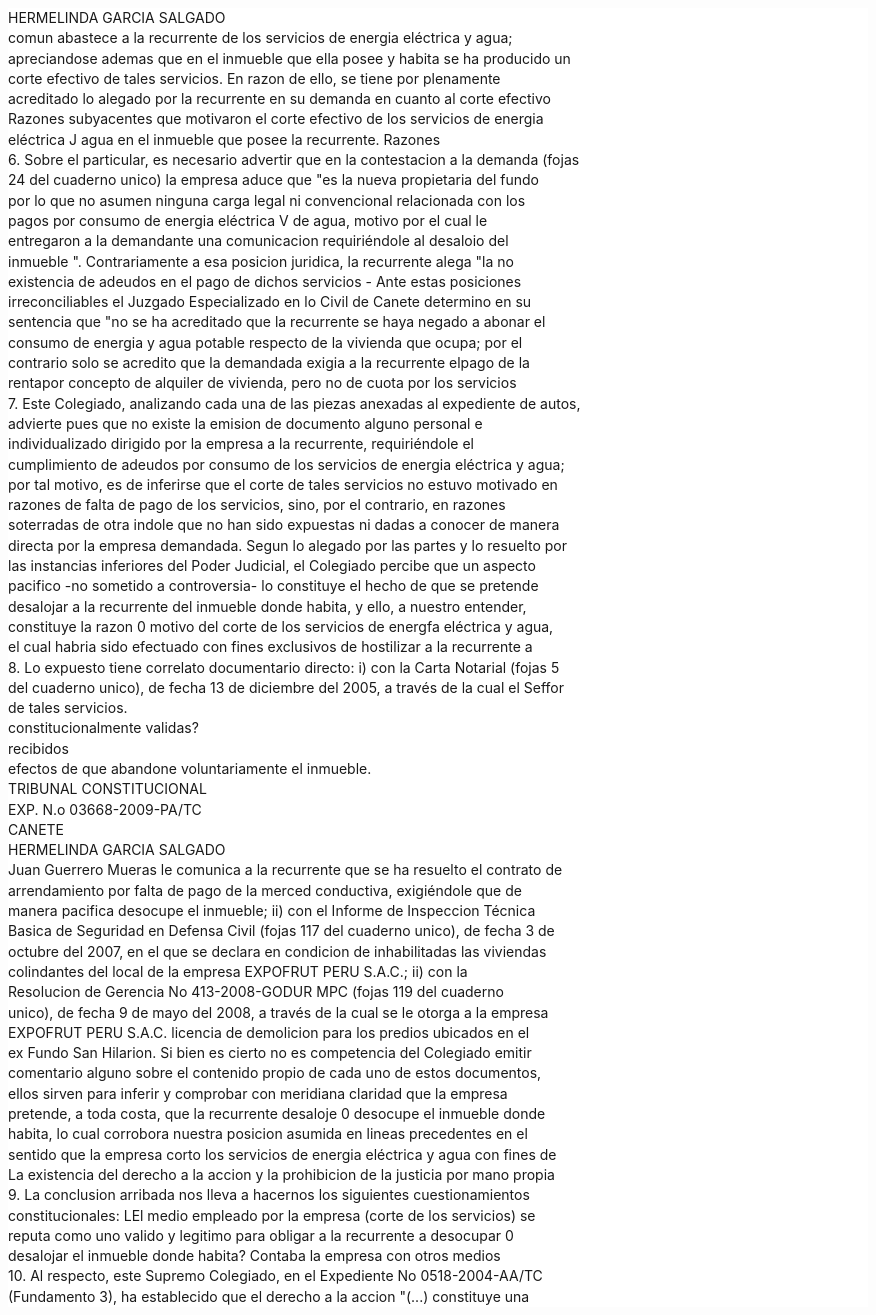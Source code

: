 HERMELINDA GARCIA SALGADO  
comun abastece a la recurrente de los servicios de energia eléctrica y agua;  
apreciandose ademas que en el inmueble que ella posee y habita se ha producido un  
corte efectivo de tales servicios. En razon de ello, se tiene por plenamente  
acreditado lo alegado por la recurrente en su demanda en cuanto al corte efectivo  
Razones subyacentes que motivaron el corte efectivo de los servicios de energia  
eléctrica J agua en el inmueble que posee la recurrente. Razones  
6. Sobre el particular, es necesario advertir que en la contestacion a la demanda (fojas  
24 del cuaderno unico) la empresa aduce que "es la nueva propietaria del fundo  
por lo que no asumen ninguna carga legal ni convencional relacionada con los  
pagos por consumo de energia eléctrica V de agua, motivo por el cual le  
entregaron a la demandante una comunicacion requiriéndole al desaloio del  
inmueble ". Contrariamente a esa posicion juridica, la recurrente alega "la no  
existencia de adeudos en el pago de dichos servicios - Ante estas posiciones  
irreconciliables el Juzgado Especializado en lo Civil de Canete determino en su  
sentencia que "no se ha acreditado que la recurrente se haya negado a abonar el  
consumo de energia y agua potable respecto de la vivienda que ocupa; por el  
contrario solo se acredito que la demandada exigia a la recurrente elpago de la  
rentapor concepto de alquiler de vivienda, pero no de cuota por los servicios  
7. Este Colegiado, analizando cada una de las piezas anexadas al expediente de autos,  
advierte pues que no existe la emision de documento alguno personal e  
individualizado dirigido por la empresa a la recurrente, requiriéndole el  
cumplimiento de adeudos por consumo de los servicios de energia eléctrica y agua;  
por tal motivo, es de inferirse que el corte de tales servicios no estuvo motivado en  
razones de falta de pago de los servicios, sino, por el contrario, en razones  
soterradas de otra indole que no han sido expuestas ni dadas a conocer de manera  
directa por la empresa demandada. Segun lo alegado por las partes y lo resuelto por  
las instancias inferiores del Poder Judicial, el Colegiado percibe que un aspecto  
pacifico -no sometido a controversia- lo constituye el hecho de que se pretende  
desalojar a la recurrente del inmueble donde habita, y ello, a nuestro entender,  
constituye la razon 0 motivo del corte de los servicios de energfa eléctrica y agua,  
el cual habria sido efectuado con fines exclusivos de hostilizar a la recurrente a  
8. Lo expuesto tiene correlato documentario directo: i) con la Carta Notarial (fojas 5  
del cuaderno unico), de fecha 13 de diciembre del 2005, a través de la cual el Seffor  
de tales servicios.  
constitucionalmente validas?  
recibidos   
efectos de que abandone voluntariamente el inmueble.  
TRIBUNAL CONSTITUCIONAL  
EXP. N.o 03668-2009-PA/TC  
CANETE  
HERMELINDA GARCIA SALGADO  
Juan Guerrero Mueras le comunica a la recurrente que se ha resuelto el contrato de  
arrendamiento por falta de pago de la merced conductiva, exigiéndole que de  
manera pacifica desocupe el inmueble; ii) con el Informe de Inspeccion Técnica  
Basica de Seguridad en Defensa Civil (fojas 117 del cuaderno unico), de fecha 3 de  
octubre del 2007, en el que se declara en condicion de inhabilitadas las viviendas  
colindantes del local de la empresa EXPOFRUT PERU S.A.C.; ii) con la  
Resolucion de Gerencia No 413-2008-GODUR MPC (fojas 119 del cuaderno  
unico), de fecha 9 de mayo del 2008, a través de la cual se le otorga a la empresa  
EXPOFRUT PERU S.A.C. licencia de demolicion para los predios ubicados en el  
ex Fundo San Hilarion. Si bien es cierto no es competencia del Colegiado emitir  
comentario alguno sobre el contenido propio de cada uno de estos documentos,  
ellos sirven para inferir y comprobar con meridiana claridad que la empresa  
pretende, a toda costa, que la recurrente desaloje 0 desocupe el inmueble donde  
habita, lo cual corrobora nuestra posicion asumida en lineas precedentes en el  
sentido que la empresa corto los servicios de energia eléctrica y agua con fines de  
La existencia del derecho a la accion y la prohibicion de la justicia por mano propia  
9. La conclusion arribada nos lleva a hacernos los siguientes cuestionamientos  
constitucionales: LEl medio empleado por la empresa (corte de los servicios) se  
reputa como uno valido y legitimo para obligar a la recurrente a desocupar 0  
desalojar el inmueble donde habita? Contaba la empresa con otros medios  
10. Al respecto, este Supremo Colegiado, en el Expediente No 0518-2004-AA/TC  
(Fundamento 3), ha establecido que el derecho a la accion "(...) constituye una  